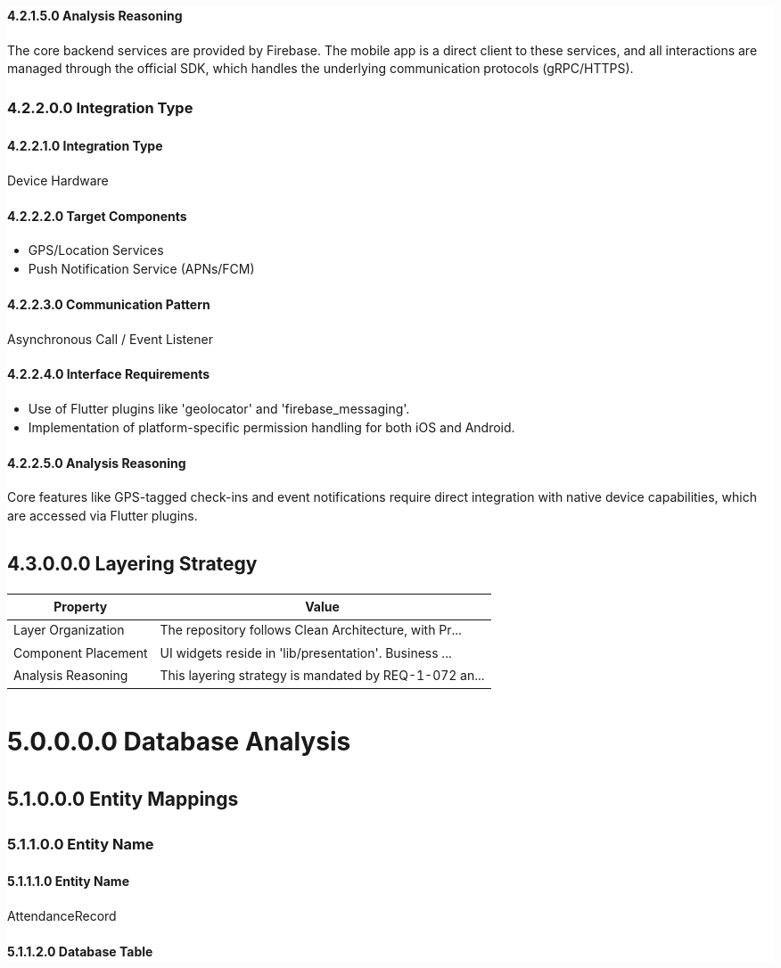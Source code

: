 #### 4.2.1.5.0 Analysis Reasoning

The core backend services are provided by Firebase. The mobile app is a direct client to these services, and all interactions are managed through the official SDK, which handles the underlying communication protocols (gRPC/HTTPS).

### 4.2.2.0.0 Integration Type

#### 4.2.2.1.0 Integration Type

Device Hardware

#### 4.2.2.2.0 Target Components

- GPS/Location Services
- Push Notification Service (APNs/FCM)

#### 4.2.2.3.0 Communication Pattern

Asynchronous Call / Event Listener

#### 4.2.2.4.0 Interface Requirements

- Use of Flutter plugins like 'geolocator' and 'firebase_messaging'.
- Implementation of platform-specific permission handling for both iOS and Android.

#### 4.2.2.5.0 Analysis Reasoning

Core features like GPS-tagged check-ins and event notifications require direct integration with native device capabilities, which are accessed via Flutter plugins.

## 4.3.0.0.0 Layering Strategy

| Property | Value |
|----------|-------|
| Layer Organization | The repository follows Clean Architecture, with Pr... |
| Component Placement | UI widgets reside in 'lib/presentation'. Business ... |
| Analysis Reasoning | This layering strategy is mandated by REQ-1-072 an... |

# 5.0.0.0.0 Database Analysis

## 5.1.0.0.0 Entity Mappings

### 5.1.1.0.0 Entity Name

#### 5.1.1.1.0 Entity Name

AttendanceRecord

#### 5.1.1.2.0 Database Table
